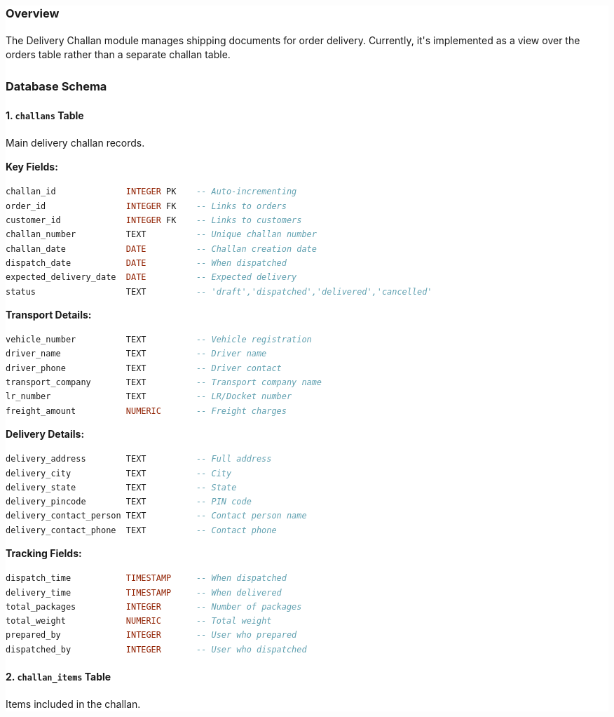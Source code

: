 ### Overview
The Delivery Challan module manages shipping documents for order delivery. Currently, it's implemented as a view over the orders table rather than a separate challan table.

### Database Schema

#### 1. `challans` Table
Main delivery challan records.

**Key Fields:**
```sql
challan_id              INTEGER PK    -- Auto-incrementing
order_id                INTEGER FK    -- Links to orders
customer_id             INTEGER FK    -- Links to customers
challan_number          TEXT          -- Unique challan number
challan_date            DATE          -- Challan creation date
dispatch_date           DATE          -- When dispatched
expected_delivery_date  DATE          -- Expected delivery
status                  TEXT          -- 'draft','dispatched','delivered','cancelled'
```

**Transport Details:**
```sql
vehicle_number          TEXT          -- Vehicle registration
driver_name             TEXT          -- Driver name
driver_phone            TEXT          -- Driver contact
transport_company       TEXT          -- Transport company name
lr_number               TEXT          -- LR/Docket number
freight_amount          NUMERIC       -- Freight charges
```

**Delivery Details:**
```sql
delivery_address        TEXT          -- Full address
delivery_city           TEXT          -- City
delivery_state          TEXT          -- State
delivery_pincode        TEXT          -- PIN code
delivery_contact_person TEXT          -- Contact person name
delivery_contact_phone  TEXT          -- Contact phone
```

**Tracking Fields:**
```sql
dispatch_time           TIMESTAMP     -- When dispatched
delivery_time           TIMESTAMP     -- When delivered
total_packages          INTEGER       -- Number of packages
total_weight            NUMERIC       -- Total weight
prepared_by             INTEGER       -- User who prepared
dispatched_by           INTEGER       -- User who dispatched
```

#### 2. `challan_items` Table
Items included in the challan.
